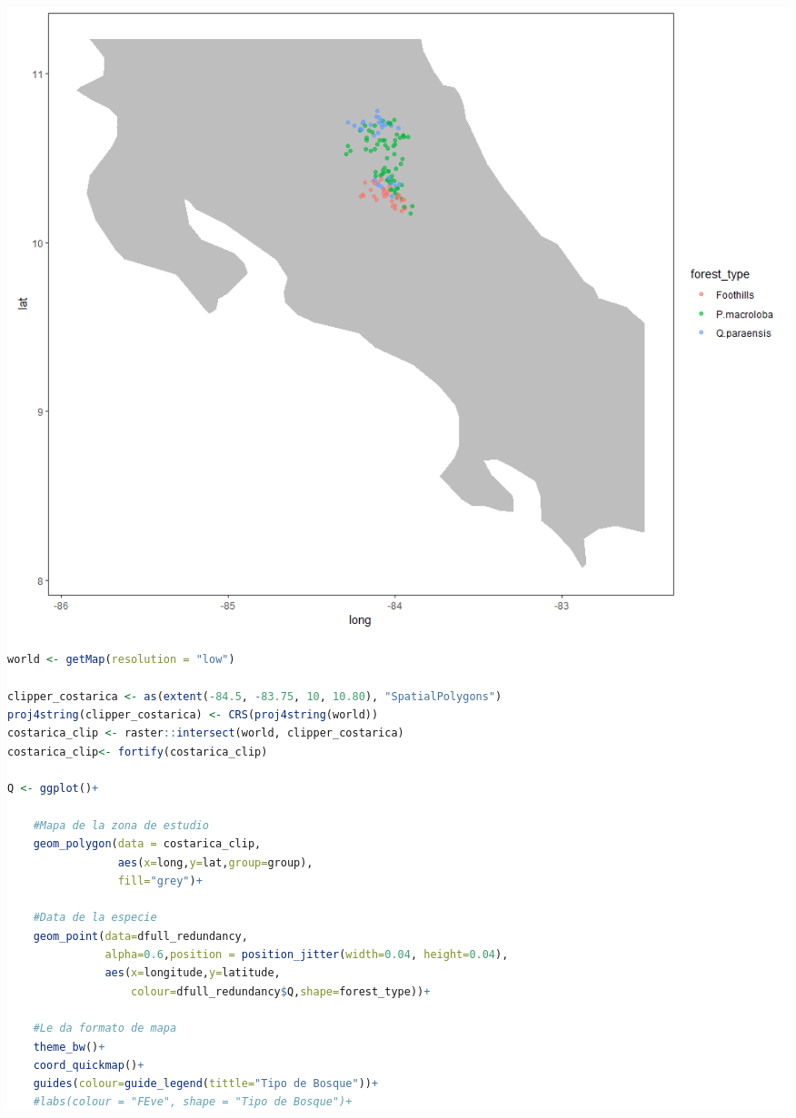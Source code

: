 ![](indices_redundancia_funcional_rasgos_efecto_files/figure-html/unnamed-chunk-9-1.png)



```r
world <- getMap(resolution = "low")

clipper_costarica <- as(extent(-84.5, -83.75, 10, 10.80), "SpatialPolygons")
proj4string(clipper_costarica) <- CRS(proj4string(world))
costarica_clip <- raster::intersect(world, clipper_costarica)
costarica_clip<- fortify(costarica_clip)

Q <- ggplot()+
    
    #Mapa de la zona de estudio 
    geom_polygon(data = costarica_clip,
                 aes(x=long,y=lat,group=group),
                 fill="grey")+
    
    #Data de la especie
    geom_point(data=dfull_redundancy,
               alpha=0.6,position = position_jitter(width=0.04, height=0.04),
               aes(x=longitude,y=latitude, 
                   colour=dfull_redundancy$Q,shape=forest_type))+

    #Le da formato de mapa
    theme_bw()+
    coord_quickmap()+
    guides(colour=guide_legend(tittle="Tipo de Bosque"))+
    #labs(colour = "FEve", shape = "Tipo de Bosque")+
```